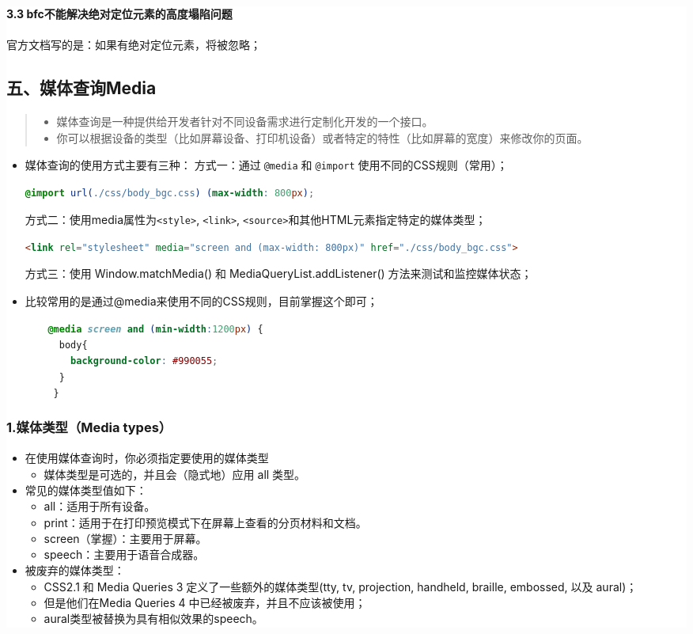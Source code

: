 

#### 3.3 bfc不能解决绝对定位元素的高度塌陷问题

官方文档写的是：如果有绝对定位元素，将被忽略；



## 五、媒体查询Media



> - 媒体查询是一种提供给开发者针对不同设备需求进行定制化开发的一个接口。
> - 你可以根据设备的类型（比如屏幕设备、打印机设备）或者特定的特性（比如屏幕的宽度）来修改你的页面。



- 媒体查询的使用方式主要有三种：
  方式一：通过 `@media` 和 `@import` 使用不同的CSS规则（常用）；

  ```css
  @import url(./css/body_bgc.css) (max-width: 800px);
  ```

  方式二：使用media属性为`<style>`, `<link>`, `<source>`和其他HTML元素指定特定的媒体类型；

  ~~~html
  <link rel="stylesheet" media="screen and (max-width: 800px)" href="./css/body_bgc.css">
  ~~~

  方式三：使用 Window.matchMedia() 和 MediaQueryList.addListener() 方法来测试和监控媒体状态；

  
  
- 比较常用的是通过@media来使用不同的CSS规则，目前掌握这个即可；

  ~~~css
      @media screen and (min-width:1200px) {
        body{
          background-color: #990055;
        }
       }
  ~~~



### 1.媒体类型（Media types）



- 在使用媒体查询时，你必须指定要使用的媒体类型
  - 媒体类型是可选的，并且会（隐式地）应用 all 类型。
- 常见的媒体类型值如下：
  - all：适用于所有设备。
  - print：适用于在打印预览模式下在屏幕上查看的分页材料和文档。
  - screen（掌握）：主要用于屏幕。
  - speech：主要用于语音合成器。
- 被废弃的媒体类型：
  - CSS2.1 和 Media Queries 3 定义了一些额外的媒体类型(tty, tv, projection, handheld, braille, embossed, 以及 aural)；
  - 但是他们在Media Queries 4 中已经被废弃，并且不应该被使用；
  - aural类型被替换为具有相似效果的speech。
